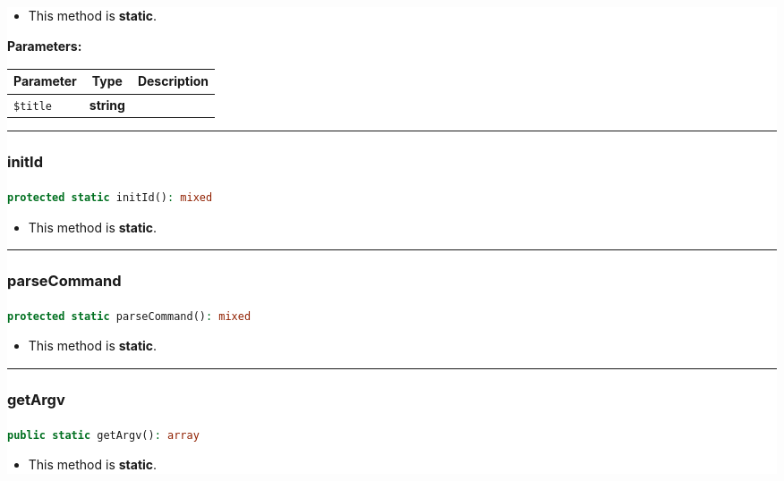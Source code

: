 
* This method is **static**.




**Parameters:**

| Parameter | Type | Description |
|-----------|------|-------------|
| `$title` | **string** |  |




***

### initId



```php
protected static initId(): mixed
```



* This method is **static**.







***

### parseCommand



```php
protected static parseCommand(): mixed
```



* This method is **static**.







***

### getArgv



```php
public static getArgv(): array
```



* This method is **static**.

